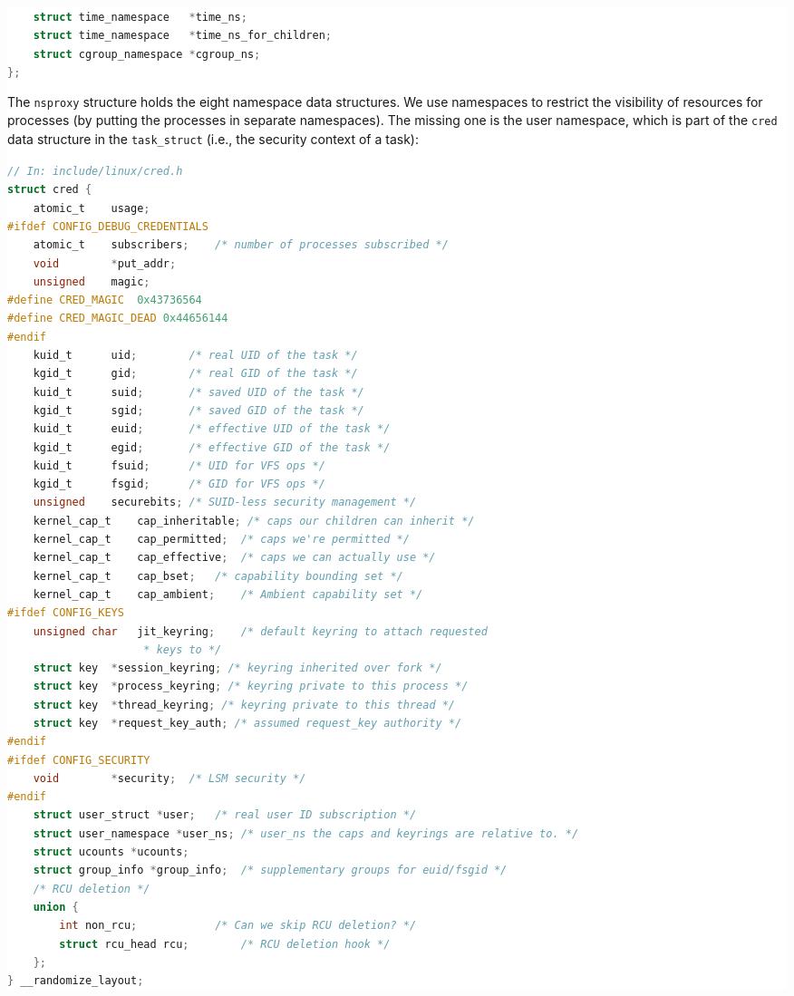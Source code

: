 ```c
    struct time_namespace   *time_ns;
    struct time_namespace   *time_ns_for_children;
    struct cgroup_namespace *cgroup_ns;
};
```

The `nsproxy` structure holds the eight namespace data structures. We use namespaces to restrict the visibility of resources for processes (by putting the processes in separate namespaces). The missing one is the user namespace, which is part of the `cred` data structure in the `task_struct` (i.e., the security context of a task):

```c
// In: include/linux/cred.h
struct cred {
	atomic_t	usage;
#ifdef CONFIG_DEBUG_CREDENTIALS
	atomic_t	subscribers;	/* number of processes subscribed */
	void		*put_addr;
	unsigned	magic;
#define CRED_MAGIC	0x43736564
#define CRED_MAGIC_DEAD	0x44656144
#endif
	kuid_t		uid;		/* real UID of the task */
	kgid_t		gid;		/* real GID of the task */
	kuid_t		suid;		/* saved UID of the task */
	kgid_t		sgid;		/* saved GID of the task */
	kuid_t		euid;		/* effective UID of the task */
	kgid_t		egid;		/* effective GID of the task */
	kuid_t		fsuid;		/* UID for VFS ops */
	kgid_t		fsgid;		/* GID for VFS ops */
	unsigned	securebits;	/* SUID-less security management */
	kernel_cap_t	cap_inheritable; /* caps our children can inherit */
	kernel_cap_t	cap_permitted;	/* caps we're permitted */
	kernel_cap_t	cap_effective;	/* caps we can actually use */
	kernel_cap_t	cap_bset;	/* capability bounding set */
	kernel_cap_t	cap_ambient;	/* Ambient capability set */
#ifdef CONFIG_KEYS
	unsigned char	jit_keyring;	/* default keyring to attach requested
					 * keys to */
	struct key	*session_keyring; /* keyring inherited over fork */
	struct key	*process_keyring; /* keyring private to this process */
	struct key	*thread_keyring; /* keyring private to this thread */
	struct key	*request_key_auth; /* assumed request_key authority */
#endif
#ifdef CONFIG_SECURITY
	void		*security;	/* LSM security */
#endif
	struct user_struct *user;	/* real user ID subscription */
	struct user_namespace *user_ns; /* user_ns the caps and keyrings are relative to. */
	struct ucounts *ucounts;
	struct group_info *group_info;	/* supplementary groups for euid/fsgid */
	/* RCU deletion */
	union {
		int non_rcu;			/* Can we skip RCU deletion? */
		struct rcu_head	rcu;		/* RCU deletion hook */
	};
} __randomize_layout;
```
